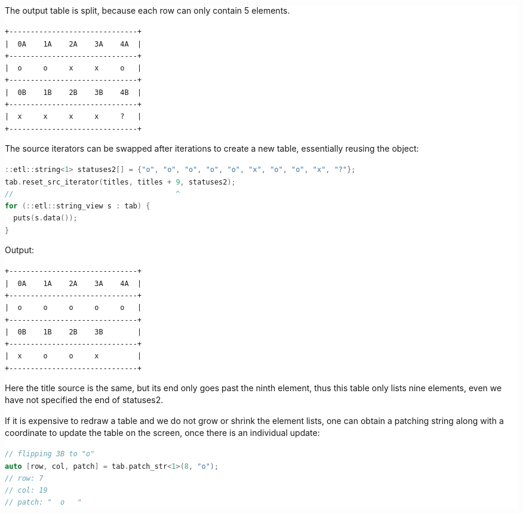 The output table is split, because each row can only contain 5 elements.

<pre><code style="white-space:pre">+------------------------------+
|  0A    1A    2A    3A    4A  |
+------------------------------+
|  o     o     x     x     o   |
+------------------------------+
|  0B    1B    2B    3B    4B  |
+------------------------------+
|  x     x     x     x     ?   |
+------------------------------+</code></pre>

The source iterators can be swapped after iterations to create a new table, essentially reusing the object:

```cpp
::etl::string<1> statuses2[] = {"o", "o", "o", "o", "o", "x", "o", "o", "x", "?"};
tab.reset_src_iterator(titles, titles + 9, statuses2);
//                                      ^
for (::etl::string_view s : tab) {
  puts(s.data());
}
```

Output:
<pre><code style="white-space:pre">+------------------------------+
|  0A    1A    2A    3A    4A  |
+------------------------------+
|  o     o     o     o     o   |
+------------------------------+
|  0B    1B    2B    3B        |
+------------------------------+
|  x     o     o     x         |
+------------------------------+</code></pre>

Here the title source is the same, but its end only goes past the ninth element, thus this table only lists nine elements, even we have not specified the end of statuses2.

If it is expensive to redraw a table and we do not grow or shrink the element lists, one can obtain a patching string along with a coordinate to update the table on the screen, once there is an individual update:

```cpp
// flipping 3B to "o"
auto [row, col, patch] = tab.patch_str<1>(8, "o");
// row: 7
// col: 19
// patch: "  o   "
```
